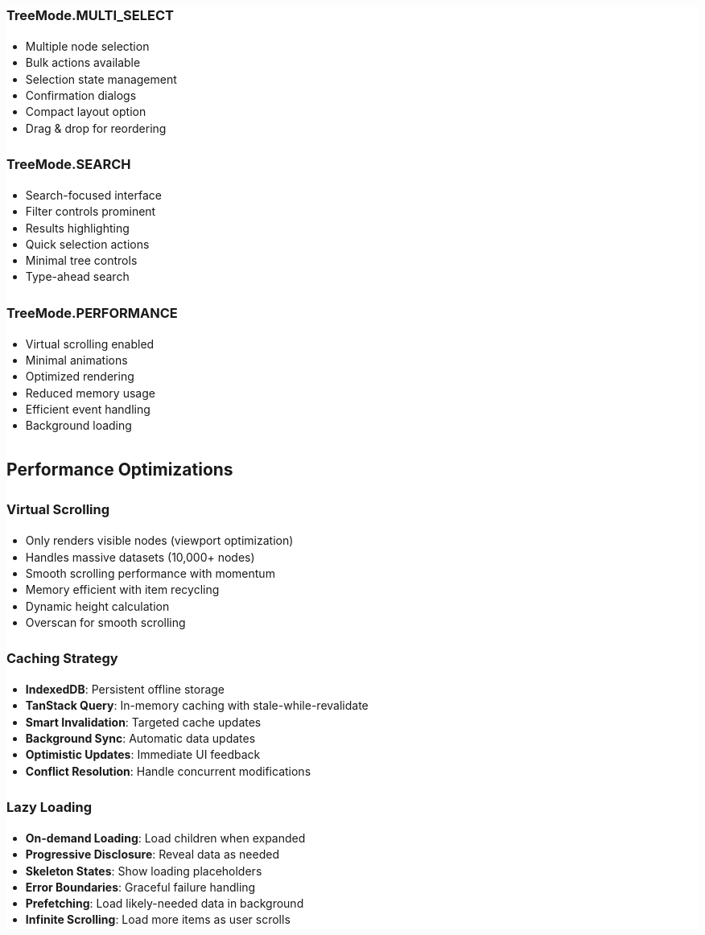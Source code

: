 ### TreeMode.MULTI_SELECT
- Multiple node selection
- Bulk actions available
- Selection state management
- Confirmation dialogs
- Compact layout option
- Drag & drop for reordering

### TreeMode.SEARCH
- Search-focused interface
- Filter controls prominent
- Results highlighting
- Quick selection actions
- Minimal tree controls
- Type-ahead search

### TreeMode.PERFORMANCE
- Virtual scrolling enabled
- Minimal animations
- Optimized rendering
- Reduced memory usage
- Efficient event handling
- Background loading

## Performance Optimizations

### Virtual Scrolling
- Only renders visible nodes (viewport optimization)
- Handles massive datasets (10,000+ nodes)
- Smooth scrolling performance with momentum
- Memory efficient with item recycling
- Dynamic height calculation
- Overscan for smooth scrolling

### Caching Strategy
- **IndexedDB**: Persistent offline storage
- **TanStack Query**: In-memory caching with stale-while-revalidate
- **Smart Invalidation**: Targeted cache updates
- **Background Sync**: Automatic data updates
- **Optimistic Updates**: Immediate UI feedback
- **Conflict Resolution**: Handle concurrent modifications

### Lazy Loading
- **On-demand Loading**: Load children when expanded
- **Progressive Disclosure**: Reveal data as needed
- **Skeleton States**: Show loading placeholders
- **Error Boundaries**: Graceful failure handling
- **Prefetching**: Load likely-needed data in background
- **Infinite Scrolling**: Load more items as user scrolls
